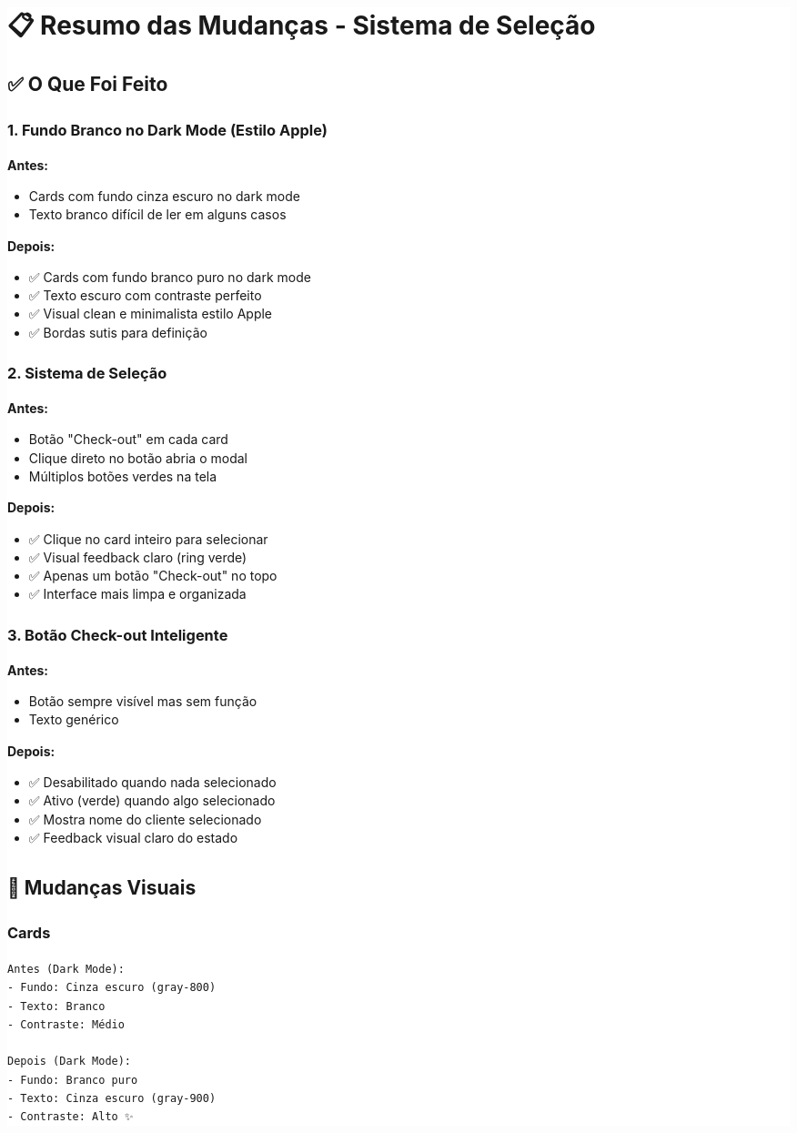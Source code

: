 # 📋 Resumo das Mudanças - Sistema de Seleção

## ✅ O Que Foi Feito

### 1. Fundo Branco no Dark Mode (Estilo Apple)
**Antes:**
- Cards com fundo cinza escuro no dark mode
- Texto branco difícil de ler em alguns casos

**Depois:**
- ✅ Cards com fundo branco puro no dark mode
- ✅ Texto escuro com contraste perfeito
- ✅ Visual clean e minimalista estilo Apple
- ✅ Bordas sutis para definição

### 2. Sistema de Seleção
**Antes:**
- Botão "Check-out" em cada card
- Clique direto no botão abria o modal
- Múltiplos botões verdes na tela

**Depois:**
- ✅ Clique no card inteiro para selecionar
- ✅ Visual feedback claro (ring verde)
- ✅ Apenas um botão "Check-out" no topo
- ✅ Interface mais limpa e organizada

### 3. Botão Check-out Inteligente
**Antes:**
- Botão sempre visível mas sem função
- Texto genérico

**Depois:**
- ✅ Desabilitado quando nada selecionado
- ✅ Ativo (verde) quando algo selecionado
- ✅ Mostra nome do cliente selecionado
- ✅ Feedback visual claro do estado

## 🎨 Mudanças Visuais

### Cards
```
Antes (Dark Mode):
- Fundo: Cinza escuro (gray-800)
- Texto: Branco
- Contraste: Médio

Depois (Dark Mode):
- Fundo: Branco puro
- Texto: Cinza escuro (gray-900)
- Contraste: Alto ✨
```

